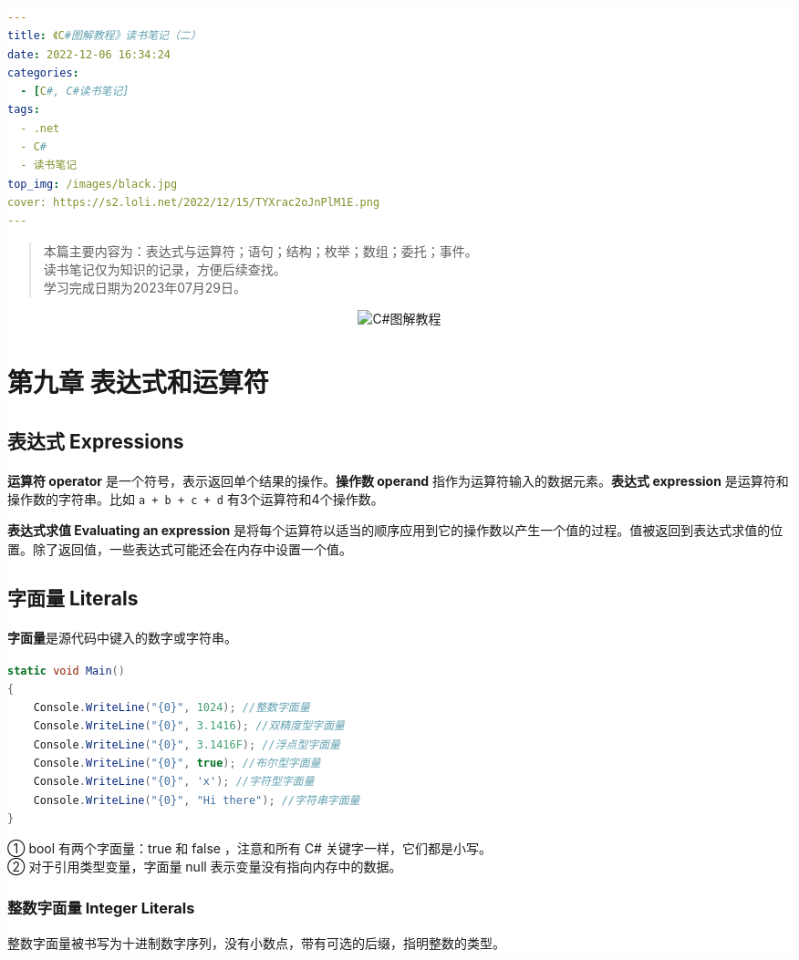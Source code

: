 ```yaml
---
title: 《C#图解教程》读书笔记（二）
date: 2022-12-06 16:34:24
categories: 
  - [C#, C#读书笔记]
tags:
  - .net
  - C#
  - 读书笔记
top_img: /images/black.jpg
cover: https://s2.loli.net/2022/12/15/TYXrac2oJnPlM1E.png
---
```


> 本篇主要内容为：表达式与运算符；语句；结构；枚举；数组；委托；事件。  
> 读书笔记仅为知识的记录，方便后续查找。  
> 学习完成日期为2023年07月29日。  

<div  align="center">  
<img src="https://s2.loli.net/2022/10/31/VLR94de6aqA3WPw.jpg" width = "80%" height = "80%" alt="C#图解教程"/>
</div>

# 第九章 表达式和运算符
## 表达式 Expressions
**运算符 operator** 是一个符号，表示返回单个结果的操作。**操作数 operand** 指作为运算符输入的数据元素。**表达式 expression** 是运算符和操作数的字符串。比如 `a + b + c + d` 有3个运算符和4个操作数。

**表达式求值 Evaluating an expression** 是将每个运算符以适当的顺序应用到它的操作数以产生一个值的过程。值被返回到表达式求值的位置。除了返回值，一些表达式可能还会在内存中设置一个值。

## 字面量 Literals
**字面量**是源代码中键入的数字或字符串。

``` C#
static void Main()
{
    Console.WriteLine("{0}", 1024); //整数字面量
    Console.WriteLine("{0}", 3.1416); //双精度型字面量
    Console.WriteLine("{0}", 3.1416F); //浮点型字面量
    Console.WriteLine("{0}", true); //布尔型字面量
    Console.WriteLine("{0}", 'x'); //字符型字面量
    Console.WriteLine("{0}", "Hi there"); //字符串字面量
}
```

① bool 有两个字面量：true 和 false ，注意和所有 C# 关键字一样，它们都是小写。  
② 对于引用类型变量，字面量 null 表示变量没有指向内存中的数据。

### 整数字面量 Integer Literals
整数字面量被书写为十进制数字序列，没有小数点，带有可选的后缀，指明整数的类型。
